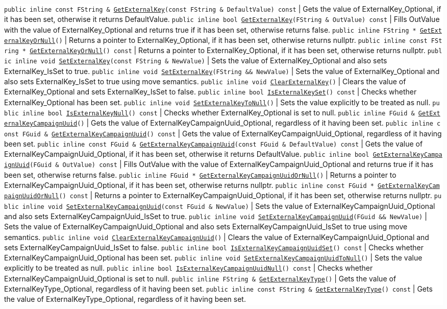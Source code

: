 `public inline const FString & `[`GetExternalKey`](#structFRHAPI__KeyClaim_1aa656274c3d17e96e5495faf68b740d27)`(const FString & DefaultValue) const` | Gets the value of ExternalKey_Optional, if it has been set, otherwise it returns DefaultValue.
`public inline bool `[`GetExternalKey`](#structFRHAPI__KeyClaim_1ae48064039c3b32a01b5b4e03351a10b0)`(FString & OutValue) const` | Fills OutValue with the value of ExternalKey_Optional and returns true if it has been set, otherwise returns false.
`public inline FString * `[`GetExternalKeyOrNull`](#structFRHAPI__KeyClaim_1aa1d3580651878a9be15a7d3edf35961c)`()` | Returns a pointer to ExternalKey_Optional, if it has been set, otherwise returns nullptr.
`public inline const FString * `[`GetExternalKeyOrNull`](#structFRHAPI__KeyClaim_1ab55ec1d6d98235e3745ed176851e72de)`() const` | Returns a pointer to ExternalKey_Optional, if it has been set, otherwise returns nullptr.
`public inline void `[`SetExternalKey`](#structFRHAPI__KeyClaim_1a522907eefee6e622926cf40b1ced839a)`(const FString & NewValue)` | Sets the value of ExternalKey_Optional and also sets ExternalKey_IsSet to true.
`public inline void `[`SetExternalKey`](#structFRHAPI__KeyClaim_1a82b475fa057a0ef9b888593b0c056d95)`(FString && NewValue)` | Sets the value of ExternalKey_Optional and also sets ExternalKey_IsSet to true using move semantics.
`public inline void `[`ClearExternalKey`](#structFRHAPI__KeyClaim_1ac2969b171baf02d250bb332fc9b20e03)`()` | Clears the value of ExternalKey_Optional and sets ExternalKey_IsSet to false.
`public inline bool `[`IsExternalKeySet`](#structFRHAPI__KeyClaim_1a3744d0542ab9b26e3b4d688c74353922)`() const` | Checks whether ExternalKey_Optional has been set.
`public inline void `[`SetExternalKeyToNull`](#structFRHAPI__KeyClaim_1a09a8aa346e174025d23e6c1d52daf0bf)`()` | Sets the value explicitly to be treated as null.
`public inline bool `[`IsExternalKeyNull`](#structFRHAPI__KeyClaim_1a75ecaf34ea02d24701cf97aa88c8362a)`() const` | Checks whether ExternalKey_Optional is set to null.
`public inline FGuid & `[`GetExternalKeyCampaignUuid`](#structFRHAPI__KeyClaim_1ad72613c56bfb7423439a59ced91fae3d)`()` | Gets the value of ExternalKeyCampaignUuid_Optional, regardless of it having been set.
`public inline const FGuid & `[`GetExternalKeyCampaignUuid`](#structFRHAPI__KeyClaim_1a85e713189b2758906a3db5c59ae14ad8)`() const` | Gets the value of ExternalKeyCampaignUuid_Optional, regardless of it having been set.
`public inline const FGuid & `[`GetExternalKeyCampaignUuid`](#structFRHAPI__KeyClaim_1a88adbd0d2beb06553ed0cad4fdfc7cb6)`(const FGuid & DefaultValue) const` | Gets the value of ExternalKeyCampaignUuid_Optional, if it has been set, otherwise it returns DefaultValue.
`public inline bool `[`GetExternalKeyCampaignUuid`](#structFRHAPI__KeyClaim_1abdb1ac75b51055086d77ba3c4f0aa354)`(FGuid & OutValue) const` | Fills OutValue with the value of ExternalKeyCampaignUuid_Optional and returns true if it has been set, otherwise returns false.
`public inline FGuid * `[`GetExternalKeyCampaignUuidOrNull`](#structFRHAPI__KeyClaim_1a36fd81fbc743032c107306f23532f45e)`()` | Returns a pointer to ExternalKeyCampaignUuid_Optional, if it has been set, otherwise returns nullptr.
`public inline const FGuid * `[`GetExternalKeyCampaignUuidOrNull`](#structFRHAPI__KeyClaim_1a8f4ff641ea73834dce74652f15973fe2)`() const` | Returns a pointer to ExternalKeyCampaignUuid_Optional, if it has been set, otherwise returns nullptr.
`public inline void `[`SetExternalKeyCampaignUuid`](#structFRHAPI__KeyClaim_1a3b0f2b848840dce199f42ce2a23b3d3f)`(const FGuid & NewValue)` | Sets the value of ExternalKeyCampaignUuid_Optional and also sets ExternalKeyCampaignUuid_IsSet to true.
`public inline void `[`SetExternalKeyCampaignUuid`](#structFRHAPI__KeyClaim_1a6b15fd836f4fa5d2a35695daa5080338)`(FGuid && NewValue)` | Sets the value of ExternalKeyCampaignUuid_Optional and also sets ExternalKeyCampaignUuid_IsSet to true using move semantics.
`public inline void `[`ClearExternalKeyCampaignUuid`](#structFRHAPI__KeyClaim_1a1abb370dbb5d37a357cfc6ba7cfdcaa5)`()` | Clears the value of ExternalKeyCampaignUuid_Optional and sets ExternalKeyCampaignUuid_IsSet to false.
`public inline bool `[`IsExternalKeyCampaignUuidSet`](#structFRHAPI__KeyClaim_1aa3438d5294eb79b7ed82cef1c118be6b)`() const` | Checks whether ExternalKeyCampaignUuid_Optional has been set.
`public inline void `[`SetExternalKeyCampaignUuidToNull`](#structFRHAPI__KeyClaim_1ae64db1ed1b46e06e98f161d3b83e0e9f)`()` | Sets the value explicitly to be treated as null.
`public inline bool `[`IsExternalKeyCampaignUuidNull`](#structFRHAPI__KeyClaim_1a822dae170ca89cc3b42a87cfe7a60b7a)`() const` | Checks whether ExternalKeyCampaignUuid_Optional is set to null.
`public inline FString & `[`GetExternalKeyType`](#structFRHAPI__KeyClaim_1a0e5fb367d7b1422b922ff8c144c78620)`()` | Gets the value of ExternalKeyType_Optional, regardless of it having been set.
`public inline const FString & `[`GetExternalKeyType`](#structFRHAPI__KeyClaim_1a4a08fc27a8056586dc486b8825a55b80)`() const` | Gets the value of ExternalKeyType_Optional, regardless of it having been set.